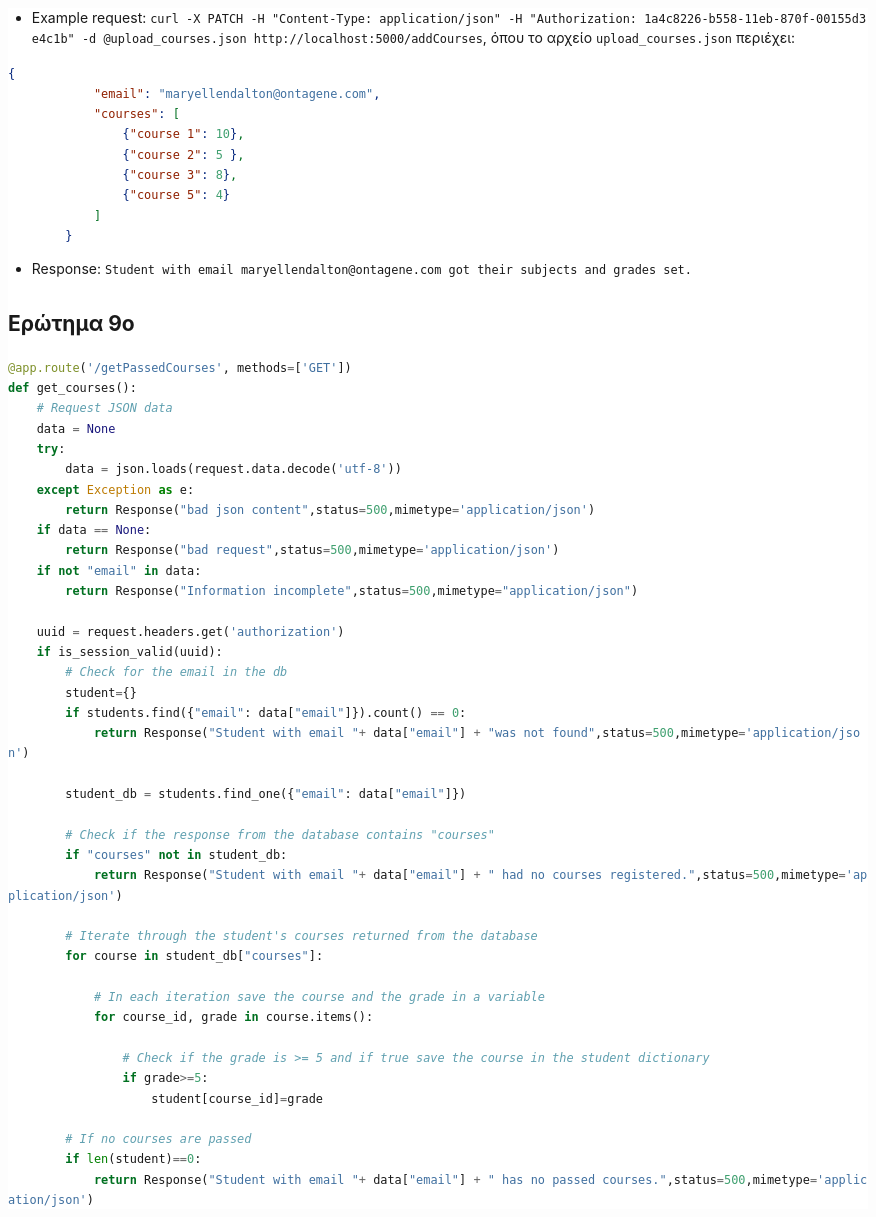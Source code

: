 - Example request:
`curl -X PATCH -H "Content-Type: application/json" -H "Authorization: 1a4c8226-b558-11eb-870f-00155d3e4c1b" -d @upload_courses.json http://localhost:5000/addCourses`, όπου το αρχείο `upload_courses.json` περιέχει:
```json
{
            "email": "maryellendalton@ontagene.com",
            "courses": [
                {"course 1": 10}, 
                {"course 2": 5 }, 
                {"course 3": 8},
                {"course 5": 4}
            ]
        } 
```
- Response:
`Student with email maryellendalton@ontagene.com got their subjects and grades set.`

## Ερώτημα 9ο
```python
@app.route('/getPassedCourses', methods=['GET'])
def get_courses():
    # Request JSON data
    data = None 
    try:
        data = json.loads(request.data.decode('utf-8'))
    except Exception as e:
        return Response("bad json content",status=500,mimetype='application/json')
    if data == None:
        return Response("bad request",status=500,mimetype='application/json')
    if not "email" in data:
        return Response("Information incomplete",status=500,mimetype="application/json")

    uuid = request.headers.get('authorization')
    if is_session_valid(uuid):
        # Check for the email in the db
        student={}
        if students.find({"email": data["email"]}).count() == 0:
            return Response("Student with email "+ data["email"] + "was not found",status=500,mimetype='application/json')

        student_db = students.find_one({"email": data["email"]})

        # Check if the response from the database contains "courses"
        if "courses" not in student_db:
            return Response("Student with email "+ data["email"] + " had no courses registered.",status=500,mimetype='application/json')

        # Iterate through the student's courses returned from the database 
        for course in student_db["courses"]:

            # In each iteration save the course and the grade in a variable
            for course_id, grade in course.items():

                # Check if the grade is >= 5 and if true save the course in the student dictionary
                if grade>=5:
                    student[course_id]=grade

        # If no courses are passed
        if len(student)==0:
            return Response("Student with email "+ data["email"] + " has no passed courses.",status=500,mimetype='application/json')

```